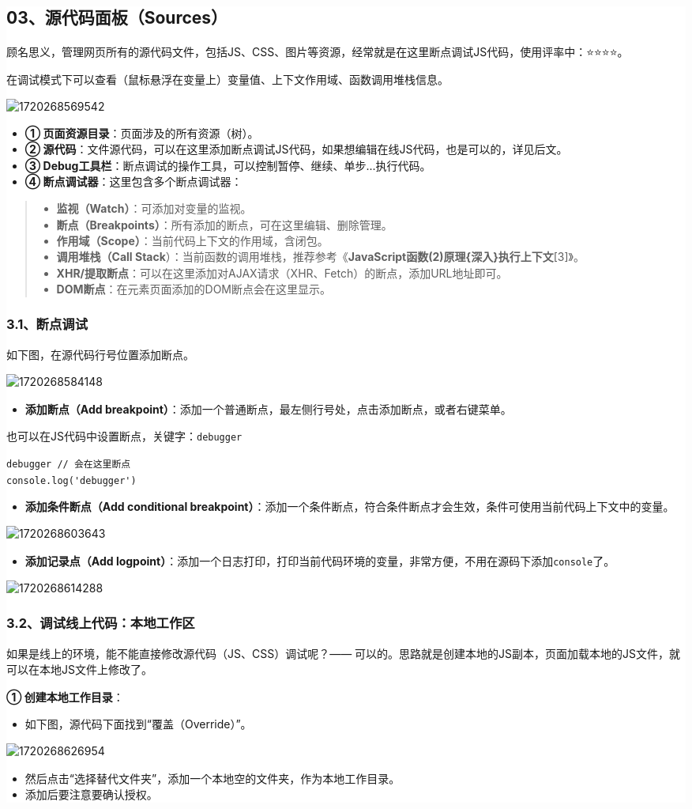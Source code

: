 ## 03、源代码面板（Sources）

顾名思义，管理网页所有的源代码文件，包括JS、CSS、图片等资源，经常就是在这里断点调试JS代码，使用评率中：⭐⭐⭐⭐。

在调试模式下可以查看（鼠标悬浮在变量上）变量值、上下文作用域、函数调用堆栈信息。

![1720268569542](C:\Users\Administrator\AppData\Roaming\Typora\typora-user-images\1720268569542.png)

- **① 页面资源目录**：页面涉及的所有资源（树）。
- **② 源代码**：文件源代码，可以在这里添加断点调试JS代码，如果想编辑在线JS代码，也是可以的，详见后文。
- **③ Debug工具栏**：断点调试的操作工具，可以控制暂停、继续、单步...执行代码。
- **④ 断点调试器**：这里包含多个断点调试器：

> - **监视（Watch）**：可添加对变量的监视。
> - **断点（Breakpoints）**：所有添加的断点，可在这里编辑、删除管理。
> - **作用域（Scope）**：当前代码上下文的作用域，含闭包。
> - **调用堆栈（Call Stack**）：当前函数的调用堆栈，推荐参考《**JavaScript函数(2)原理{深入}执行上下文**[3]》。
> - **XHR/提取断点**：可以在这里添加对AJAX请求（XHR、Fetch）的断点，添加URL地址即可。
> - **DOM断点**：在元素页面添加的DOM断点会在这里显示。

### 3.1、断点调试

如下图，在源代码行号位置添加断点。

![1720268584148](C:\Users\Administrator\AppData\Roaming\Typora\typora-user-images\1720268584148.png)

- **添加断点（Add breakpoint）**：添加一个普通断点，最左侧行号处，点击添加断点，或者右键菜单。

也可以在JS代码中设置断点，关键字：`debugger`

```
debugger // 会在这里断点
console.log('debugger')
```

- **添加条件断点（Add conditional breakpoint）**：添加一个条件断点，符合条件断点才会生效，条件可使用当前代码上下文中的变量。

![1720268603643](C:\Users\Administrator\AppData\Roaming\Typora\typora-user-images\1720268603643.png)

- **添加记录点（Add logpoint）**：添加一个日志打印，打印当前代码环境的变量，非常方便，不用在源码下添加`console`了。

![1720268614288](C:\Users\Administrator\AppData\Roaming\Typora\typora-user-images\1720268614288.png)

### 3.2、调试线上代码：本地工作区

如果是线上的环境，能不能直接修改源代码（JS、CSS）调试呢？—— 可以的。思路就是创建本地的JS副本，页面加载本地的JS文件，就可以在本地JS文件上修改了。

**① 创建本地工作目录**：

- 如下图，源代码下面找到“覆盖（Override）”。

![1720268626954](C:\Users\Administrator\AppData\Roaming\Typora\typora-user-images\1720268626954.png)

- 然后点击“选择替代文件夹”，添加一个本地空的文件夹，作为本地工作目录。
- 添加后要注意要确认授权。
